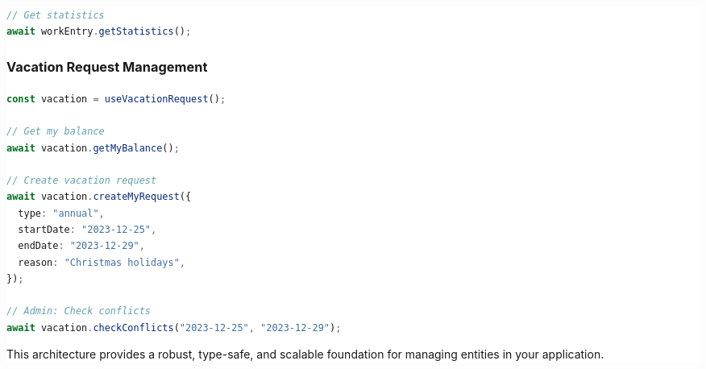 ```typescript
// Get statistics
await workEntry.getStatistics();
```

### Vacation Request Management

```typescript
const vacation = useVacationRequest();

// Get my balance
await vacation.getMyBalance();

// Create vacation request
await vacation.createMyRequest({
  type: "annual",
  startDate: "2023-12-25",
  endDate: "2023-12-29",
  reason: "Christmas holidays",
});

// Admin: Check conflicts
await vacation.checkConflicts("2023-12-25", "2023-12-29");
```

This architecture provides a robust, type-safe, and scalable foundation for managing entities in your application.
